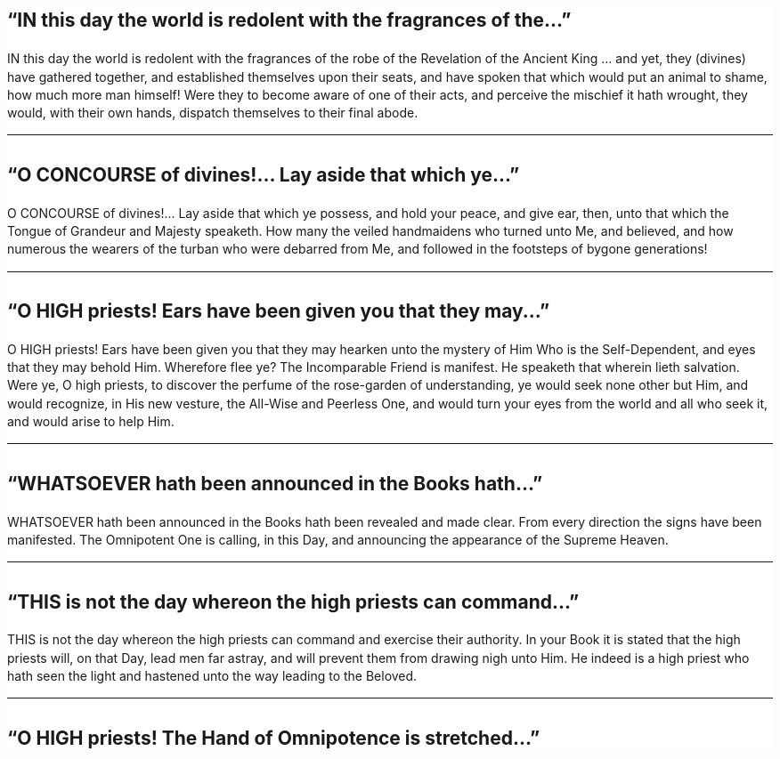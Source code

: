 
## “IN this day the world is redolent with the fragrances of the...”

IN this day the world is redolent with the fragrances of the robe of the Revelation of the Ancient King ... and yet, they (divines) have gathered together, and established themselves upon their seats, and have spoken that which would put an animal to shame, how much more man himself! Were they to become aware of one of their acts, and perceive the mischief it hath wrought, they would, with their own hands, dispatch themselves to their final abode.

---

## “O CONCOURSE of divines!... Lay aside that which ye...”

O CONCOURSE of divines!... Lay aside that which ye possess, and hold your peace, and give ear, then, unto that which the Tongue of Grandeur and Majesty speaketh. How many the veiled handmaidens who turned unto Me, and believed, and how numerous the wearers of the turban who were debarred from Me, and followed in the footsteps of bygone generations!

---

## “O HIGH priests! Ears have been given you that they may...”

O HIGH priests! Ears have been given you that they may hearken unto the mystery of Him Who is the Self-Dependent, and eyes that they may behold Him. Wherefore flee ye? The Incomparable Friend is manifest. He speaketh that wherein lieth salvation. Were ye, O high priests, to discover the perfume of the rose-garden of understanding, ye would seek none other but Him, and would recognize, in His new vesture, the All-Wise and Peerless One, and would turn your eyes from the world and all who seek it, and would arise to help Him.

---

## “WHATSOEVER hath been announced in the Books hath...”

WHATSOEVER hath been announced in the Books hath been revealed and made clear. From every direction the signs have been manifested. The Omnipotent One is calling, in this Day, and announcing the appearance of the Supreme Heaven.

---

## “THIS is not the day whereon the high priests can command...”

THIS is not the day whereon the high priests can command and exercise their authority. In your Book it is stated that the high priests will, on that Day, lead men far astray, and will prevent them from drawing nigh unto Him. He indeed is a high priest who hath seen the light and hastened unto the way leading to the Beloved.

---

## “O HIGH priests! The Hand of Omnipotence is stretched...”
